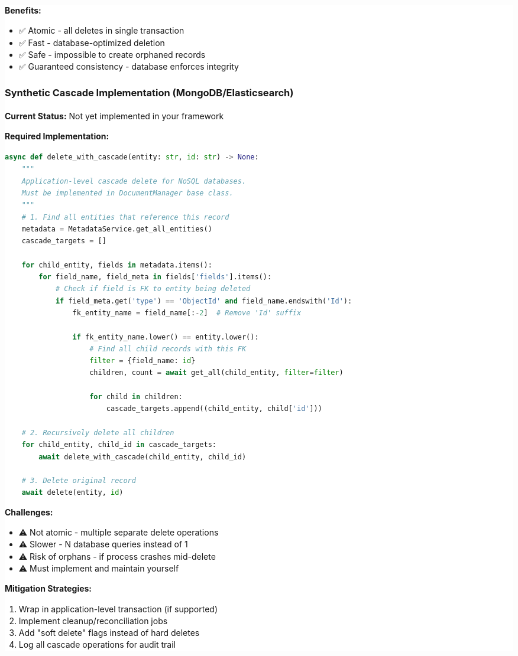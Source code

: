 ```sql
```

**Benefits:**
- ✅ Atomic - all deletes in single transaction
- ✅ Fast - database-optimized deletion
- ✅ Safe - impossible to create orphaned records
- ✅ Guaranteed consistency - database enforces integrity

### Synthetic Cascade Implementation (MongoDB/Elasticsearch)

**Current Status:** Not yet implemented in your framework

**Required Implementation:**
```python
async def delete_with_cascade(entity: str, id: str) -> None:
    """
    Application-level cascade delete for NoSQL databases.
    Must be implemented in DocumentManager base class.
    """
    # 1. Find all entities that reference this record
    metadata = MetadataService.get_all_entities()
    cascade_targets = []

    for child_entity, fields in metadata.items():
        for field_name, field_meta in fields['fields'].items():
            # Check if field is FK to entity being deleted
            if field_meta.get('type') == 'ObjectId' and field_name.endswith('Id'):
                fk_entity_name = field_name[:-2]  # Remove 'Id' suffix

                if fk_entity_name.lower() == entity.lower():
                    # Find all child records with this FK
                    filter = {field_name: id}
                    children, count = await get_all(child_entity, filter=filter)

                    for child in children:
                        cascade_targets.append((child_entity, child['id']))

    # 2. Recursively delete all children
    for child_entity, child_id in cascade_targets:
        await delete_with_cascade(child_entity, child_id)

    # 3. Delete original record
    await delete(entity, id)
```

**Challenges:**
- ⚠️ Not atomic - multiple separate delete operations
- ⚠️ Slower - N database queries instead of 1
- ⚠️ Risk of orphans - if process crashes mid-delete
- ⚠️ Must implement and maintain yourself

**Mitigation Strategies:**
1. Wrap in application-level transaction (if supported)
2. Implement cleanup/reconciliation jobs
3. Add "soft delete" flags instead of hard deletes
4. Log all cascade operations for audit trail
